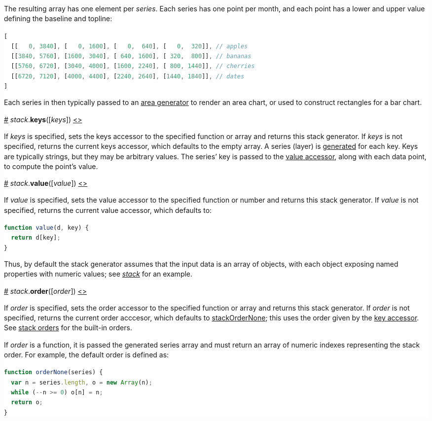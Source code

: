 The resulting array has one element per *series*. Each series has one point per month, and each point has a lower and upper value defining the baseline and topline:

```js
[
  [[   0, 3840], [   0, 1600], [   0,  640], [   0,  320]], // apples
  [[3840, 5760], [1600, 3040], [ 640, 1600], [ 320,  800]], // bananas
  [[5760, 6720], [3040, 4000], [1600, 2240], [ 800, 1440]], // cherries
  [[6720, 7120], [4000, 4400], [2240, 2640], [1440, 1840]], // dates
]
```

Each series in then typically passed to an [area generator](#areas) to render an area chart, or used to construct rectangles for a bar chart.

<a name="stack_keys" href="#stack_keys">#</a> <i>stack</i>.<b>keys</b>([<i>keys</i>]) [<>](https://github.com/d3/d3-shape/blob/master/src/stack.js#L40 "Source")

If *keys* is specified, sets the keys accessor to the specified function or array and returns this stack generator. If *keys* is not specified, returns the current keys accessor, which defaults to the empty array. A series (layer) is [generated](#_stack) for each key. Keys are typically strings, but they may be arbitrary values. The series’ key is passed to the [value accessor](#stack_value), along with each data point, to compute the point’s value.

<a name="stack_value" href="#stack_value">#</a> <i>stack</i>.<b>value</b>([<i>value</i>]) [<>](https://github.com/d3/d3-shape/blob/master/src/stack.js#L44 "Source")

If *value* is specified, sets the value accessor to the specified function or number and returns this stack generator. If *value* is not specified, returns the current value accessor, which defaults to:

```js
function value(d, key) {
  return d[key];
}
```

Thus, by default the stack generator assumes that the input data is an array of objects, with each object exposing named properties with numeric values; see [*stack*](#_stack) for an example.

<a name="stack_order" href="#stack_order">#</a> <i>stack</i>.<b>order</b>([<i>order</i>]) [<>](https://github.com/d3/d3-shape/blob/master/src/stack.js#L48 "Source")

If *order* is specified, sets the order accessor to the specified function or array and returns this stack generator. If *order* is not specified, returns the current order acccesor, which defaults to [stackOrderNone](#stackOrderNone); this uses the order given by the [key accessor](#stack_key). See [stack orders](#stack-orders) for the built-in orders.

If *order* is a function, it is passed the generated series array and must return an array of numeric indexes representing the stack order. For example, the default order is defined as:

```js
function orderNone(series) {
  var n = series.length, o = new Array(n);
  while (--n >= 0) o[n] = n;
  return o;
}
```
